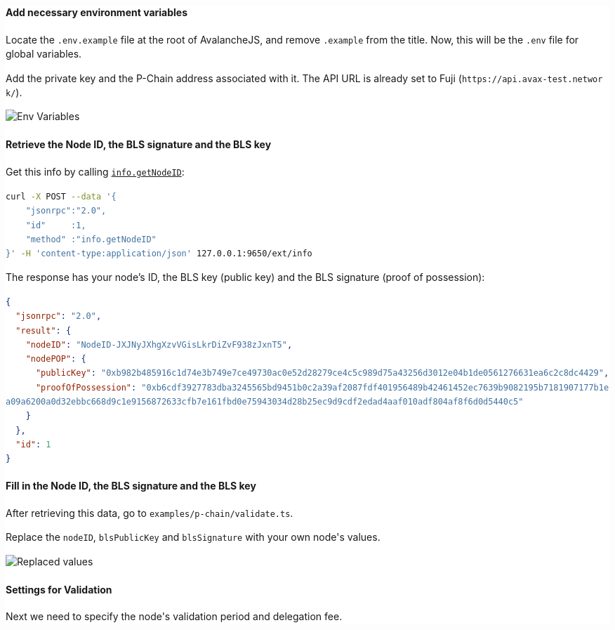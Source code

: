 #### Add necessary environment variables

Locate the `.env.example` file at the root of AvalancheJS, and remove `.example`
from the title. Now, this will be the `.env` file for global variables.

Add the private key and the P-Chain address associated with it.
The API URL is already set to Fuji (`https://api.avax-test.network/`).

![Env Variables](/img/validator-avalanchejs-1.png)

#### Retrieve the Node ID, the BLS signature and the BLS key

Get this info by calling [`info.getNodeID`](/reference/avalanchego/info-api.md#infogetnodeid):

```sh
curl -X POST --data '{
    "jsonrpc":"2.0",
    "id"     :1,
    "method" :"info.getNodeID"
}' -H 'content-type:application/json' 127.0.0.1:9650/ext/info
```

The response has your node’s ID, the BLS key (public key) and the BLS signature (proof of possession):

```json
{
  "jsonrpc": "2.0",
  "result": {
    "nodeID": "NodeID-JXJNyJXhgXzvVGisLkrDiZvF938zJxnT5",
    "nodePOP": {
      "publicKey": "0xb982b485916c1d74e3b749e7ce49730ac0e52d28279ce4c5c989d75a43256d3012e04b1de0561276631ea6c2c8dc4429",
      "proofOfPossession": "0xb6cdf3927783dba3245565bd9451b0c2a39af2087fdf401956489b42461452ec7639b9082195b7181907177b1ea09a6200a0d32ebbc668d9c1e9156872633cfb7e161fbd0e75943034d28b25ec9d9cdf2edad4aaf010adf804af8f6d0d5440c5"
    }
  },
  "id": 1
}
```
#### Fill in the Node ID, the BLS signature and the BLS key

After retrieving this data, go to `examples/p-chain/validate.ts`.

Replace the `nodeID`, `blsPublicKey` and `blsSignature` with your 
own node's values.

![Replaced values](/img/validator-avalanchejs-2.png)


#### Settings for Validation

Next we need to specify the node's validation period and delegation fee.
